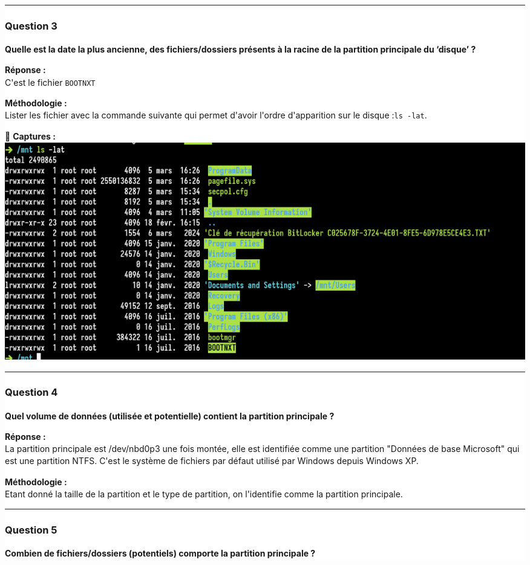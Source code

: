 
---

### Question 3  
**Quelle est la date la plus ancienne, des fichiers/dossiers présents à la racine de la partition principale du ‘disque’ ?**

**Réponse :**  
C'est le fichier `BOOTNXT`

**Méthodologie :**  
Lister les fichier avec la commande suivante qui permet d'avoir l'ordre d'apparition sur le disque :`ls -lat`.

📸 **Captures :**  
![](../images/dd833c75-caf6-43e3-8167-14c5e77c3343.png)


---

### Question 4  
**Quel volume de données (utilisée et potentielle) contient la partition principale ?**

**Réponse :**  
La partition principale est /dev/nbd0p3 une fois montée, elle est identifiée comme une partition "Données de base Microsoft" qui est une partition NTFS. C'est le système de fichiers par défaut utilisé par Windows depuis Windows XP.

**Méthodologie :**  
Etant donné la taille de la partition et le type de partition, on l'identifie comme la partition principale.


---

### Question 5  
**Combien de fichiers/dossiers (potentiels) comporte la partition principale ?**
